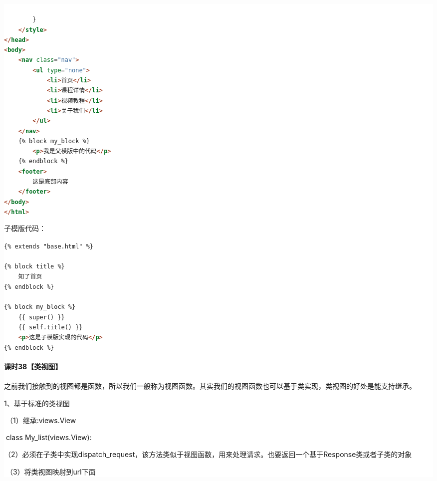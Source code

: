 ```html

        }
    </style>
</head>
<body>
    <nav class="nav">
        <ul type="none">
            <li>首页</li>
            <li>课程详情</li>
            <li>视频教程</li>
            <li>关于我们</li>
        </ul>
    </nav>
    {% block my_block %}
        <p>我是父模版中的代码</p>
    {% endblock %}
    <footer>
        这是底部内容
    </footer>
</body>
</html>
```

子模版代码：

```html
{% extends "base.html" %}

{% block title %}
    知了首页
{% endblock %}

{% block my_block %}
    {{ super() }}
    {{ self.title() }}
    <p>这是子模版实现的代码</p>
{% endblock %}

```



#### 课时38【类视图】

之前我们接触到的视图都是函数，所以我们一般称为视图函数。其实我们的视图函数也可以基于类实现，类视图的好处是能支持继承。

1、基于标准的类视图

​	（1）继承:views.View

​		class My_list(views.View):

​	（2）必须在子类中实现dispatch_request，该方法类似于视图函数，用来处理请求。也要返回一个基于Response类或者子类的对象

​	（3）将类视图映射到url下面
